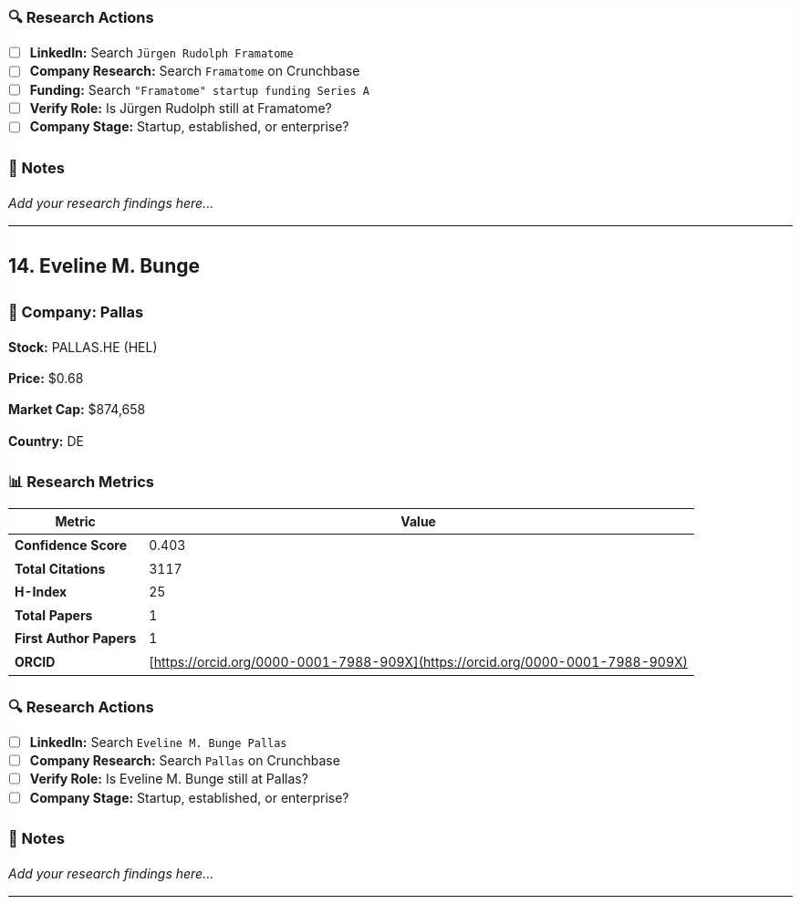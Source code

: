 ### 🔍 Research Actions

- [ ] **LinkedIn:** Search `Jürgen Rudolph Framatome`
- [ ] **Company Research:** Search `Framatome` on Crunchbase
- [ ] **Funding:** Search `"Framatome" startup funding Series A`
- [ ] **Verify Role:** Is Jürgen Rudolph still at Framatome?
- [ ] **Company Stage:** Startup, established, or enterprise?

### 📝 Notes

_Add your research findings here..._

---

## 14. Eveline M. Bunge

### 🏢 Company: Pallas

**Stock:** PALLAS.HE (HEL)

**Price:** $0.68

**Market Cap:** $874,658

**Country:** DE

### 📊 Research Metrics

| Metric | Value |
|--------|-------|
| **Confidence Score** | 0.403 |
| **Total Citations** | 3117 |
| **H-Index** | 25 |
| **Total Papers** | 1 |
| **First Author Papers** | 1 |
| **ORCID** | [https://orcid.org/0000-0001-7988-909X](https://orcid.org/0000-0001-7988-909X) |

### 🔍 Research Actions

- [ ] **LinkedIn:** Search `Eveline M. Bunge Pallas`
- [ ] **Company Research:** Search `Pallas` on Crunchbase
- [ ] **Verify Role:** Is Eveline M. Bunge still at Pallas?
- [ ] **Company Stage:** Startup, established, or enterprise?

### 📝 Notes

_Add your research findings here..._

---
